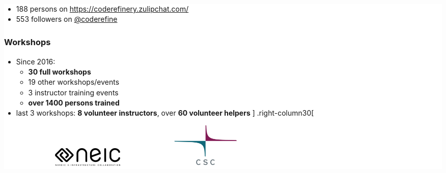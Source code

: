 - 188 persons on <https://coderefinery.zulipchat.com/>
- 553 followers on [@coderefine](https://twitter.com/coderefine)


### Workshops

- Since 2016:
  - **30 full workshops**
  - 19 other workshops/events
  - 3 instructor training events
  - **over 1400 persons trained**
- last 3 workshops: **8 volunteer instructors**, over **60 volunteer helpers**
]
.right-column30[
<img src="img/neic.png" style="padding-left: 100px; height: 35px;"/>

<img src="img/csc.png" style="padding-left: 100px; height: 80px;"/>
